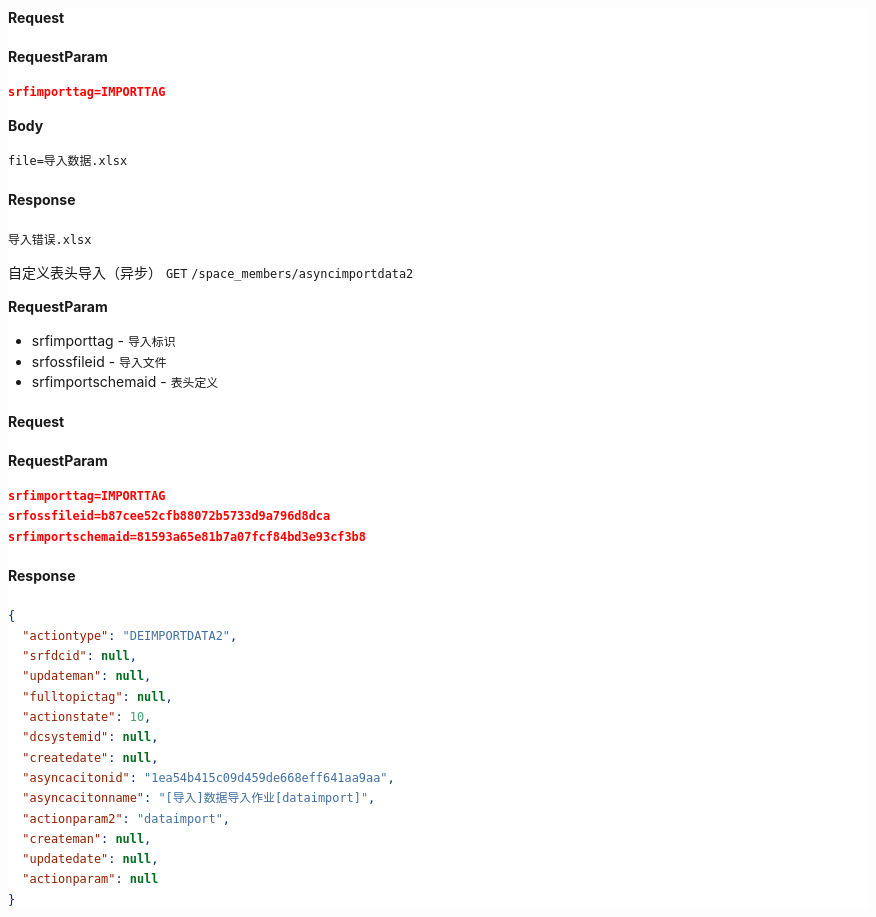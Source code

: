 

#### **Request**

<p class="panel-title"><b>RequestParam</b></p>

```json
srfimporttag=IMPORTTAG
```

<p class="panel-title"><b>Body</b></p>

```
file=导入数据.xlsx
```

#### **Response**
```file
导入错误.xlsx
```





自定义表头导入（异步） `GET` `/space_members/asyncimportdata2`

<p class="panel-title"><b>RequestParam</b></p>

* srfimporttag - `导入标识`
* srfossfileid - `导入文件`
* srfimportschemaid - `表头定义`




#### **Request**

<p class="panel-title"><b>RequestParam</b></p>

```json
srfimporttag=IMPORTTAG
srfossfileid=b87cee52cfb88072b5733d9a796d8dca
srfimportschemaid=81593a65e81b7a07fcf84bd3e93cf3b8
```

#### **Response**
```json
{
  "actiontype": "DEIMPORTDATA2",
  "srfdcid": null,
  "updateman": null,
  "fulltopictag": null,
  "actionstate": 10,
  "dcsystemid": null,
  "createdate": null,
  "asyncacitonid": "1ea54b415c09d459de668eff641aa9aa",
  "asyncacitonname": "[导入]数据导入作业[dataimport]",
  "actionparam2": "dataimport",
  "createman": null,
  "updatedate": null,
  "actionparam": null
}
```

